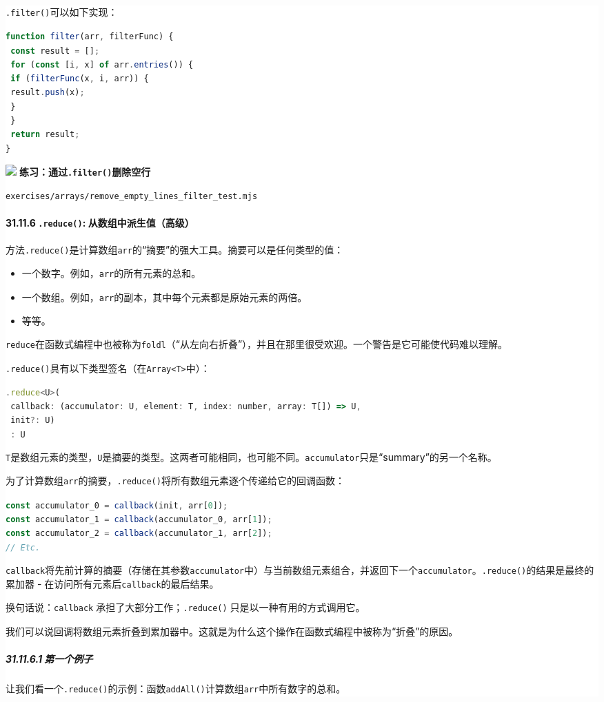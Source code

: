 `.filter()`可以如下实现：

```js
function filter(arr, filterFunc) {
 const result = [];
 for (const [i, x] of arr.entries()) {
 if (filterFunc(x, i, arr)) {
 result.push(x);
 }
 }
 return result;
}
```

![](img/90f73f1851c5b1baf43cb746913c09e6.png) **练习：通过`.filter()`删除空行**

`exercises/arrays/remove_empty_lines_filter_test.mjs`

#### 31.11.6 `.reduce()`: 从数组中派生值（高级）

方法`.reduce()`是计算数组`arr`的“摘要”的强大工具。摘要可以是任何类型的值：

+   一个数字。例如，`arr`的所有元素的总和。

+   一个数组。例如，`arr`的副本，其中每个元素都是原始元素的两倍。

+   等等。

`reduce`在函数式编程中也被称为`foldl`（“从左向右折叠”），并且在那里很受欢迎。一个警告是它可能使代码难以理解。

`.reduce()`具有以下类型签名（在`Array<T>`中）：

```js
.reduce<U>(
 callback: (accumulator: U, element: T, index: number, array: T[]) => U,
 init?: U)
 : U
```

`T`是数组元素的类型，`U`是摘要的类型。这两者可能相同，也可能不同。`accumulator`只是“summary”的另一个名称。

为了计算数组`arr`的摘要，`.reduce()`将所有数组元素逐个传递给它的回调函数：

```js
const accumulator_0 = callback(init, arr[0]);
const accumulator_1 = callback(accumulator_0, arr[1]);
const accumulator_2 = callback(accumulator_1, arr[2]);
// Etc.
```

`callback`将先前计算的摘要（存储在其参数`accumulator`中）与当前数组元素组合，并返回下一个`accumulator`。`.reduce()`的结果是最终的累加器 - 在访问所有元素后`callback`的最后结果。

换句话说：`callback` 承担了大部分工作；`.reduce()` 只是以一种有用的方式调用它。

我们可以说回调将数组元素折叠到累加器中。这就是为什么这个操作在函数式编程中被称为“折叠”的原因。

##### 31.11.6.1 第一个例子

让我们看一个`.reduce()`的示例：函数`addAll()`计算数组`arr`中所有数字的总和。


 [n: number]: T;